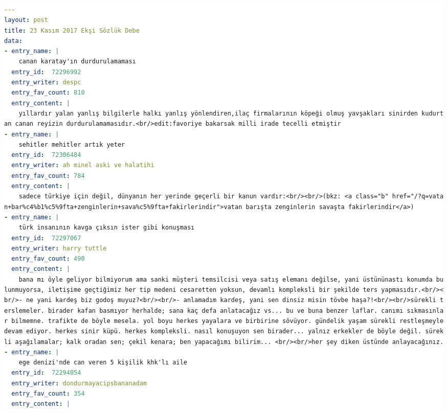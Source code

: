 ```yaml
---
layout: post
title: 23 Kasım 2017 Ekşi Sözlük Debe
data:
- entry_name: |
    canan karatay'ın durdurulamaması
  entry_id:  72296992
  entry_writer: despc
  entry_fav_count: 810
  entry_content: |
    yıllardır yalan yanlış bilgilerle halkı yanlış yönlendiren,ilaç firmalarının köpeği olmuş yavşakları sinirden kudurtan canan reyizin durdurulamamasıdır.<br/>edit:favoriye bakarsak milli irade tecelli etmiştir
- entry_name: |
    sehitler mehitler artık yeter
  entry_id:  72306484
  entry_writer: ah minel aski ve halatihi
  entry_fav_count: 784
  entry_content: |
    sadece türkiye için değil, dünyanın her yerinde geçerli bir kanun vardır:<br/><br/>(bkz: <a class="b" href="/?q=vatan+bar%c4%b1%c5%9fta+zenginlerin+sava%c5%9fta+fakirlerindir">vatan barışta zenginlerin savaşta fakirlerindir</a>)
- entry_name: |
    türk insanının kavga çıksın ister gibi konuşması
  entry_id:  72297067
  entry_writer: harry tuttle
  entry_fav_count: 490
  entry_content: |
    bana mı öyle geliyor bilmiyorum ama sanki müşteri temsilcisi veya satış elemanı değilse, yani üstününastı konumda bulunmuyorsa, iletişime geçtiğimiz her tip medeni cesaretten yoksun, devamlı kompleksli bir şekilde ters yapmasıdır.<br/><br/>- ne yani kardeş biz godoş muyuz?<br/><br/>- anlamadım kardeş, yani sen dinsiz misin tövbe haşa?!<br/><br/>sürekli terslemeler. birader kafan basmıyor herhalde; sana kaç defa anlatacağız vs... bu ve buna benzer laflar. canımı sıkmasınlar bilmemne. trafikte de böyle mesela. yol boyu herkes yayalara ve birbirine sövüyor. gündelik yaşam sürekli restleşmeyle devam ediyor. herkes sinir küpü. herkes kompleksli. nasıl konuşuyon sen birader... yalnız erkekler de böyle değil. sürekli aşağılamalar; kalk oradan sen; çekil kenara; ben yapacağımı bilirim... <br/><br/>her şey diken üstünde anlayacağınız.
- entry_name: |
    ege denizi'nde can veren 5 kişilik khk'lı aile
  entry_id:  72294054
  entry_writer: dondurmayacipsbananadam
  entry_fav_count: 354
  entry_content: |
```